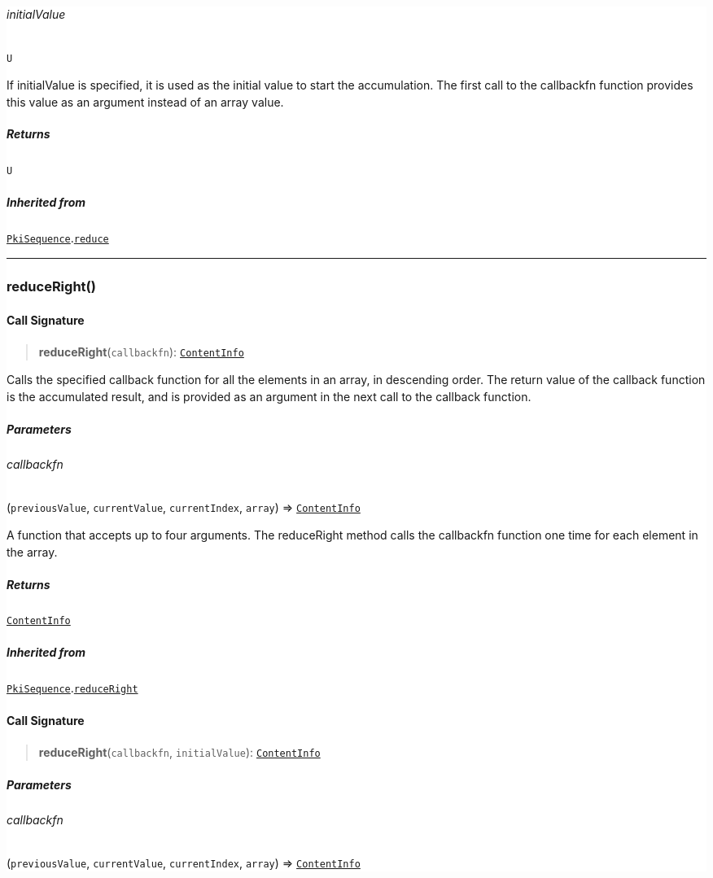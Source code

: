 ###### initialValue

`U`

If initialValue is specified, it is used as the initial value to start the accumulation. The first call to the callbackfn function provides this value as an argument instead of an array value.

##### Returns

`U`

##### Inherited from

[`PkiSequence`](../../../core/PkiBase/classes/PkiSequence.md).[`reduce`](../../../core/PkiBase/classes/PkiSequence.md#reduce)

---

### reduceRight()

#### Call Signature

> **reduceRight**(`callbackfn`): [`ContentInfo`](../../../pkcs7/ContentInfo/classes/ContentInfo.md)

Calls the specified callback function for all the elements in an array, in descending order. The return value of the callback function is the accumulated result, and is provided as an argument in the next call to the callback function.

##### Parameters

###### callbackfn

(`previousValue`, `currentValue`, `currentIndex`, `array`) => [`ContentInfo`](../../../pkcs7/ContentInfo/classes/ContentInfo.md)

A function that accepts up to four arguments. The reduceRight method calls the callbackfn function one time for each element in the array.

##### Returns

[`ContentInfo`](../../../pkcs7/ContentInfo/classes/ContentInfo.md)

##### Inherited from

[`PkiSequence`](../../../core/PkiBase/classes/PkiSequence.md).[`reduceRight`](../../../core/PkiBase/classes/PkiSequence.md#reduceright)

#### Call Signature

> **reduceRight**(`callbackfn`, `initialValue`): [`ContentInfo`](../../../pkcs7/ContentInfo/classes/ContentInfo.md)

##### Parameters

###### callbackfn

(`previousValue`, `currentValue`, `currentIndex`, `array`) => [`ContentInfo`](../../../pkcs7/ContentInfo/classes/ContentInfo.md)
